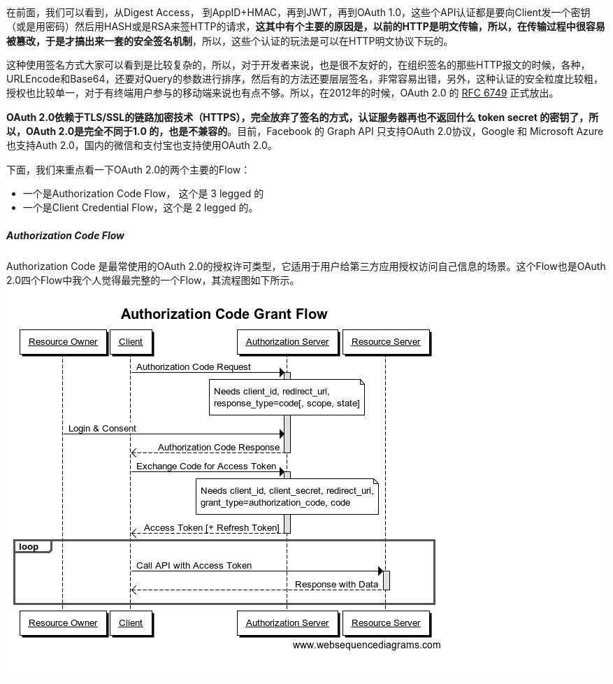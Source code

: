 在前面，我们可以看到，从Digest Access， 到AppID+HMAC，再到JWT，再到OAuth 1.0，这些个API认证都是要向Client发一个密钥（或是用密码）然后用HASH或是RSA来签HTTP的请求，**这其中有个主要的原因是，以前的HTTP是明文传输，所以，在传输过程中很容易被篡改，于是才搞出来一套的安全签名机制**，所以，这些个认证的玩法是可以在HTTP明文协议下玩的。


这种使用签名方式大家可以看到是比较复杂的，所以，对于开发者来说，也是很不友好的，在组织签名的那些HTTP报文的时候，各种，URLEncode和Base64，还要对Query的参数进行排序，然后有的方法还要层层签名，非常容易出错，另外，这种认证的安全粒度比较粗，授权也比较单一，对于有终端用户参与的移动端来说也有点不够。所以，在2012年的时候，OAuth 2.0 的 [RFC 6749](https://tools.ietf.org/html/rfc6749) 正式放出。


**OAuth 2.0依赖于TLS/SSL的链路加密技术（HTTPS），完全放弃了签名的方式，认证服务器再也不返回什么 token secret 的密钥了，所以，OAuth 2.0是完全不同于1.0 的，也是不兼容的**。目前，Facebook 的 Graph API 只支持OAuth 2.0协议，Google 和 Microsoft Azure 也支持Auth 2.0，国内的微信和支付宝也支持使用OAuth 2.0。


下面，我们来重点看一下OAuth 2.0的两个主要的Flow：


* 一个是Authorization Code Flow， 这个是 3 legged 的
* 一个是Client Credential Flow，这个是 2 legged 的。


##### **Authorization Code Flow**


Authorization Code 是最常使用的OAuth 2.0的授权许可类型，它适用于用户给第三方应用授权访问自己信息的场景。这个Flow也是OAuth 2.0四个Flow中我个人觉得最完整的一个Flow，其流程图如下所示。


![](../wp-content/uploads/2019/05/auth_code_flow.png)


 
